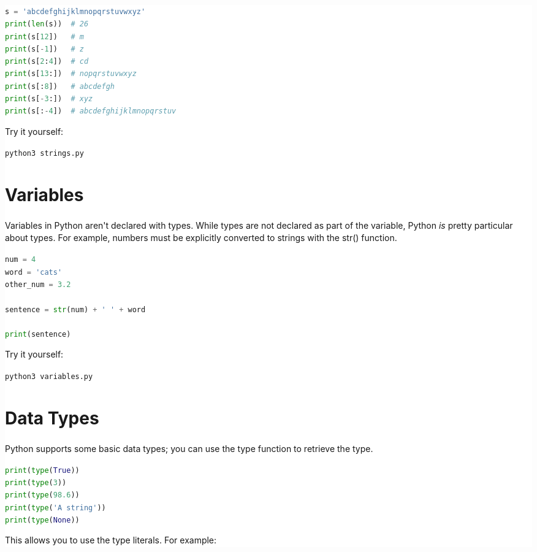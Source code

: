 ```Python
s = 'abcdefghijklmnopqrstuvwxyz'
print(len(s))  # 26
print(s[12])   # m
print(s[-1])   # z
print(s[2:4])  # cd
print(s[13:])  # nopqrstuvwxyz
print(s[:8])   # abcdefgh
print(s[-3:])  # xyz
print(s[:-4])  # abcdefghijklmnopqrstuv
```

Try it yourself:

```bash
python3 strings.py
```

# Variables

Variables in Python aren't declared with types. While types are not declared
as part of the variable, Python _is_ pretty particular about types.  For example,
numbers must be explicitly converted to strings with the str() function.

```Python
num = 4
word = 'cats'
other_num = 3.2

sentence = str(num) + ' ' + word

print(sentence)
```

Try it yourself:

```bash
python3 variables.py
```

# Data Types

Python supports some basic data types; you can use the type function to
retrieve the type.

```Python
print(type(True))
print(type(3))
print(type(98.6))
print(type('A string'))
print(type(None))
```

This allows you to use the type literals.  For example:
